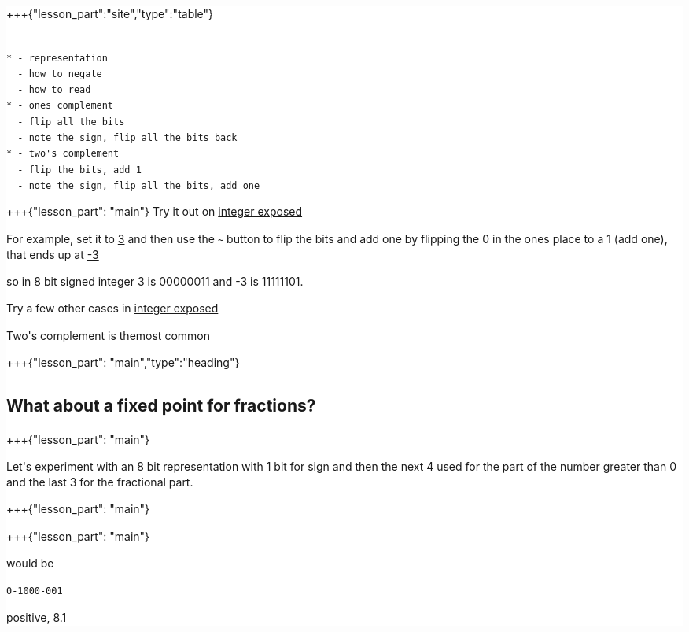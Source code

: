 +++{"lesson_part":"site","type":"table"}

```{list-table}

* - representation
  - how to negate
  - how to read
* - ones complement
  - flip all the bits
  - note the sign, flip all the bits back
* - two's complement
  - flip the bits, add 1
  - note the sign, flip all the bits, add one
```

+++{"lesson_part": "main"}
Try it out on [integer exposed](https://integer.exposed/)

For example, set it to [3](https://integer.exposed/#0x03) and then use the `~` button to flip the bits and add one by flipping the 0 in the ones place to a 1 (add one), that ends up at [-3](https://integer.exposed/#0xfd)

so in 8 bit signed integer 3 is 00000011 and -3 is 11111101.

Try a few other cases in [integer exposed](https://integer.exposed/)

Two's complement is themost common

+++{"lesson_part": "main","type":"heading"}

## What about a fixed point for fractions?



+++{"lesson_part": "main"}


Let's experiment with an 8 bit representation with 1 bit for sign and then the next 4 used for the part of the  number greater than 0 and the last 3 for the fractional part.



+++{"lesson_part": "main"}













+++{"lesson_part": "main"}

 would be


```
0-1000-001
```
positive, 8.1
